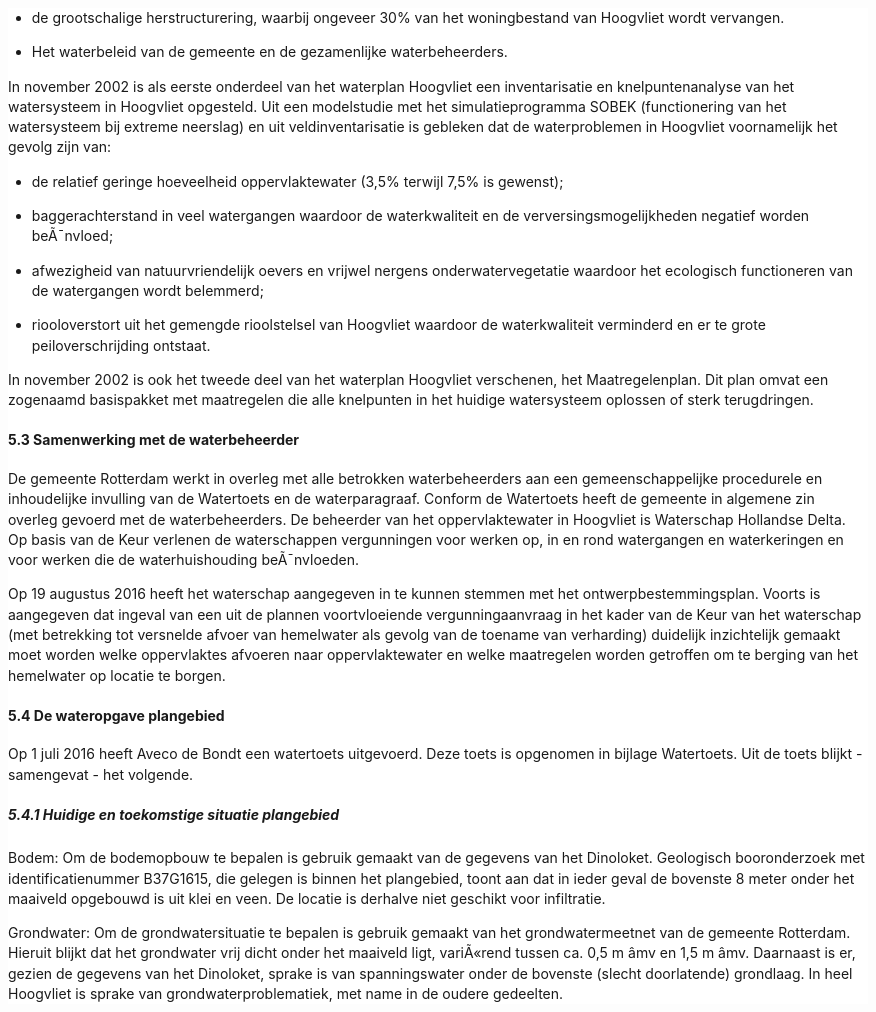 * de grootschalige herstructurering, waarbij ongeveer 30% van het woningbestand van Hoogvliet wordt vervangen.

* Het waterbeleid van de gemeente en de gezamenlijke waterbeheerders.

In november 2002 is als eerste onderdeel van het waterplan Hoogvliet een inventarisatie en knelpuntenanalyse van het watersysteem in Hoogvliet opgesteld. Uit een modelstudie met het simulatieprogramma SOBEK (functionering van het watersysteem bij extreme neerslag) en uit veldinventarisatie is gebleken dat de waterproblemen in Hoogvliet voornamelijk het gevolg zijn van:

* de relatief geringe hoeveelheid oppervlaktewater (3,5% terwijl 7,5% is gewenst);

* baggerachterstand in veel watergangen waardoor de waterkwaliteit en de verversingsmogelijkheden negatief worden beÃ¯nvloed;

* afwezigheid van natuurvriendelijk oevers en vrijwel nergens onderwatervegetatie waardoor het ecologisch functioneren van de watergangen wordt belemmerd;

* riooloverstort uit het gemengde rioolstelsel van Hoogvliet waardoor de waterkwaliteit verminderd en er te grote peiloverschrijding ontstaat.

In november 2002 is ook het tweede deel van het waterplan Hoogvliet verschenen, het Maatregelenplan. Dit plan omvat een zogenaamd basispakket met maatregelen die alle knelpunten in het huidige watersysteem oplossen of sterk terugdringen.

#### 5\.3 Samenwerking met de waterbeheerder

De gemeente Rotterdam werkt in overleg met alle betrokken waterbeheerders aan een gemeenschappelijke procedurele en inhoudelijke invulling van de Watertoets en de waterparagraaf. Conform de Watertoets heeft de gemeente in algemene zin overleg gevoerd met de waterbeheerders. De beheerder van het oppervlaktewater in Hoogvliet is Waterschap Hollandse Delta. Op basis van de Keur verlenen de waterschappen vergunningen voor werken op, in en rond watergangen en waterkeringen en voor werken die de waterhuishouding beÃ¯nvloeden.

Op 19 augustus 2016 heeft het waterschap aangegeven in te kunnen stemmen met het ontwerpbestemmingsplan. Voorts is aangegeven dat ingeval van een uit de plannen voortvloeiende vergunningaanvraag in het kader van de Keur van het waterschap (met betrekking tot versnelde afvoer van hemelwater als gevolg van de toename van verharding) duidelijk inzichtelijk gemaakt moet worden welke oppervlaktes afvoeren naar oppervlaktewater en welke maatregelen worden getroffen om te berging van het hemelwater op locatie te borgen.

#### 5\.4 De wateropgave plangebied

Op 1 juli 2016 heeft Aveco de Bondt een watertoets uitgevoerd. Deze toets is opgenomen in bijlage Watertoets. Uit de toets blijkt \- samengevat \- het volgende.

##### 5\.4\.1 Huidige en toekomstige situatie plangebied

Bodem: Om de bodemopbouw te bepalen is gebruik gemaakt van de gegevens van het Dinoloket. Geologisch booronderzoek met identificatienummer B37G1615, die gelegen is binnen het plangebied, toont aan dat in ieder geval de bovenste 8 meter onder het maaiveld opgebouwd is uit klei en veen. De locatie is derhalve niet geschikt voor infiltratie.

Grondwater: Om de grondwatersituatie te bepalen is gebruik gemaakt van het grondwatermeetnet van de gemeente Rotterdam. Hieruit blijkt dat het grondwater vrij dicht onder het maaiveld ligt, variÃ«rend tussen ca. 0,5 m âmv en 1,5 m âmv. Daarnaast is er, gezien de gegevens van het Dinoloket, sprake is van spanningswater onder de bovenste (slecht doorlatende) grondlaag. In heel Hoogvliet is sprake van grondwaterproblematiek, met name in de oudere gedeelten.
